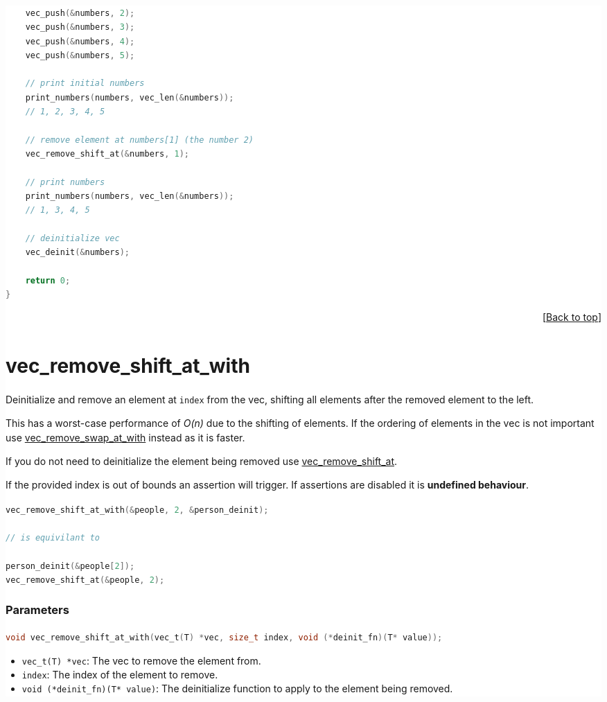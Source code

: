 ```c
    vec_push(&numbers, 2);
    vec_push(&numbers, 3);
    vec_push(&numbers, 4);
    vec_push(&numbers, 5);

    // print initial numbers
    print_numbers(numbers, vec_len(&numbers));
    // 1, 2, 3, 4, 5

    // remove element at numbers[1] (the number 2)
    vec_remove_shift_at(&numbers, 1);

    // print numbers
    print_numbers(numbers, vec_len(&numbers));
    // 1, 3, 4, 5

    // deinitialize vec
    vec_deinit(&numbers);

    return 0;
}
```

<div dir="rtl">[<a href="#documentation">Back to top</a>]</div>

# vec_remove_shift_at_with <a id="vec-remove-shift-at-with"/>

Deinitialize and remove an element at `index` from the vec, shifting all elements after the removed element to the left.

This has a worst-case performance of *O(n)* due to the shifting of elements. If the ordering of elements in the vec is not important use [vec_remove_swap_at_with](#vec-remove-swap-at-with) instead as it is faster.

If you do not need to deinitialize the element being removed use [vec_remove_shift_at](#vec-remove-shift-at).

If the provided index is out of bounds an assertion will trigger. If assertions are disabled it is **undefined behaviour**.

```c
vec_remove_shift_at_with(&people, 2, &person_deinit);

// is equivilant to

person_deinit(&people[2]);
vec_remove_shift_at(&people, 2);
```

### Parameters

```c
void vec_remove_shift_at_with(vec_t(T) *vec, size_t index, void (*deinit_fn)(T* value));
```
- `vec_t(T) *vec`: The vec to remove the element from.
- `index`: The index of the element to remove.
- `void (*deinit_fn)(T* value)`: The deinitialize function to apply to the element being removed.
